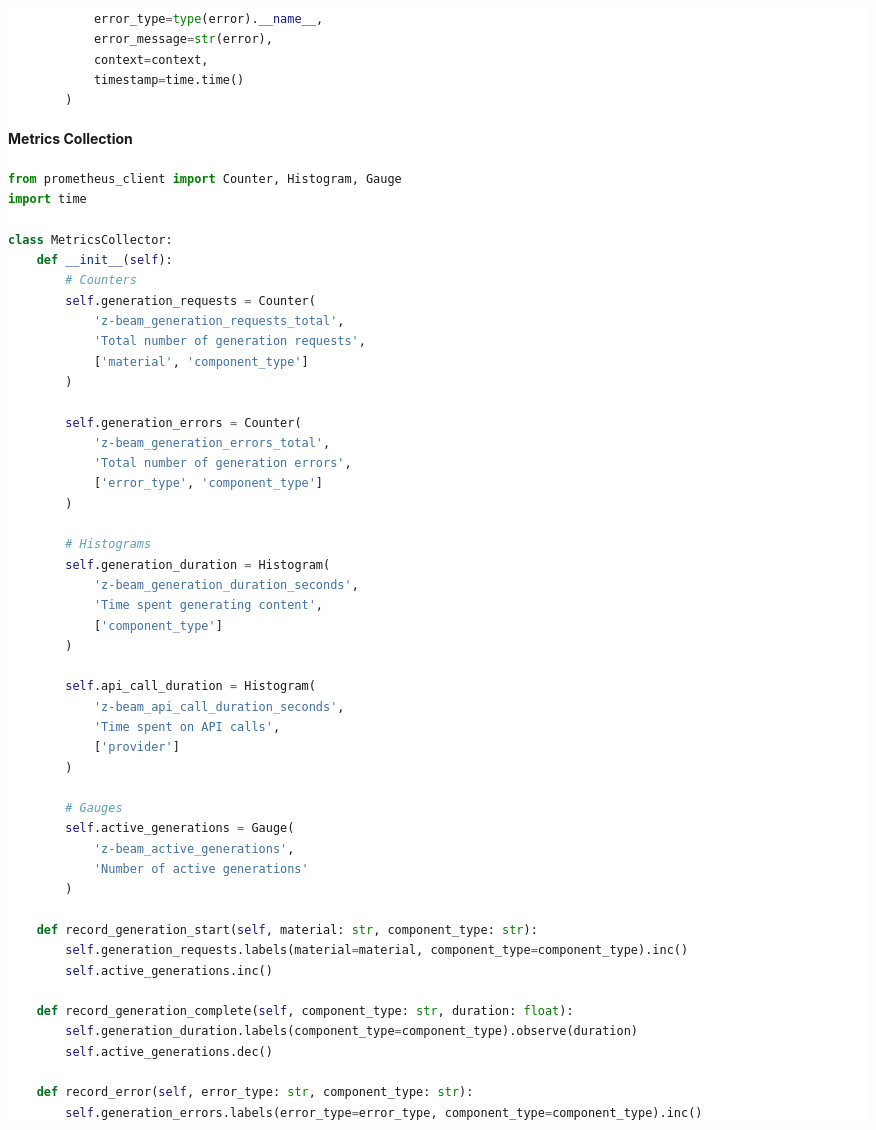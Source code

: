 ```python
            error_type=type(error).__name__,
            error_message=str(error),
            context=context,
            timestamp=time.time()
        )
```

#### Metrics Collection
```python
from prometheus_client import Counter, Histogram, Gauge
import time

class MetricsCollector:
    def __init__(self):
        # Counters
        self.generation_requests = Counter(
            'z-beam_generation_requests_total',
            'Total number of generation requests',
            ['material', 'component_type']
        )

        self.generation_errors = Counter(
            'z-beam_generation_errors_total',
            'Total number of generation errors',
            ['error_type', 'component_type']
        )

        # Histograms
        self.generation_duration = Histogram(
            'z-beam_generation_duration_seconds',
            'Time spent generating content',
            ['component_type']
        )

        self.api_call_duration = Histogram(
            'z-beam_api_call_duration_seconds',
            'Time spent on API calls',
            ['provider']
        )

        # Gauges
        self.active_generations = Gauge(
            'z-beam_active_generations',
            'Number of active generations'
        )

    def record_generation_start(self, material: str, component_type: str):
        self.generation_requests.labels(material=material, component_type=component_type).inc()
        self.active_generations.inc()

    def record_generation_complete(self, component_type: str, duration: float):
        self.generation_duration.labels(component_type=component_type).observe(duration)
        self.active_generations.dec()

    def record_error(self, error_type: str, component_type: str):
        self.generation_errors.labels(error_type=error_type, component_type=component_type).inc()
```
